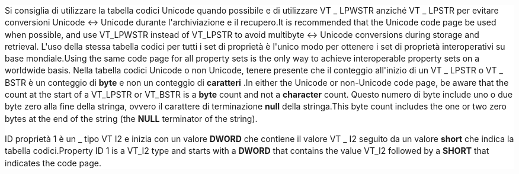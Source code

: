 <span data-ttu-id="aa38a-156">Si consiglia di utilizzare la tabella codici Unicode quando possibile e di utilizzare VT \_ LPWSTR anziché VT \_ LPSTR per evitare conversioni Unicode <-> Unicode durante l'archiviazione e il recupero.</span><span class="sxs-lookup"><span data-stu-id="aa38a-156">It is recommended that the Unicode code page be used when possible, and use VT\_LPWSTR instead of VT\_LPSTR to avoid multibyte <-> Unicode conversions during storage and retrieval.</span></span> <span data-ttu-id="aa38a-157">L'uso della stessa tabella codici per tutti i set di proprietà è l'unico modo per ottenere i set di proprietà interoperativi su base mondiale.</span><span class="sxs-lookup"><span data-stu-id="aa38a-157">Using the same code page for all property sets is the only way to achieve interoperable property sets on a worldwide basis.</span></span> <span data-ttu-id="aa38a-158">Nella tabella codici Unicode o non Unicode, tenere presente che il conteggio all'inizio di un VT \_ LPSTR o VT \_ BSTR è un conteggio di **byte** e non un conteggio di **caratteri** .</span><span class="sxs-lookup"><span data-stu-id="aa38a-158">In either the Unicode or non-Unicode code page, be aware that the count at the start of a VT\_LPSTR or VT\_BSTR is a **byte** count and not a **character** count.</span></span> <span data-ttu-id="aa38a-159">Questo numero di byte include uno o due byte zero alla fine della stringa, ovvero il carattere di terminazione **null** della stringa.</span><span class="sxs-lookup"><span data-stu-id="aa38a-159">This byte count includes the one or two zero bytes at the end of the string (the **NULL** terminator of the string).</span></span>

<span data-ttu-id="aa38a-160">ID proprietà 1 è un \_ tipo VT I2 e inizia con un valore **DWORD** che contiene il valore VT \_ I2 seguito da un valore **short** che indica la tabella codici.</span><span class="sxs-lookup"><span data-stu-id="aa38a-160">Property ID 1 is a VT\_I2 type and starts with a **DWORD** that contains the value VT\_I2 followed by a **SHORT** that indicates the code page.</span></span>

 

